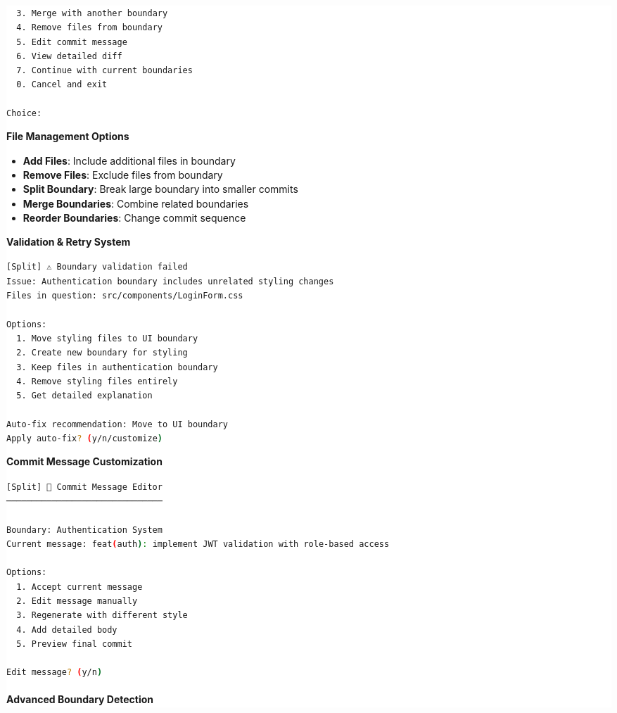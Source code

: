 ```bash
  3. Merge with another boundary
  4. Remove files from boundary
  5. Edit commit message
  6. View detailed diff
  7. Continue with current boundaries
  0. Cancel and exit

Choice:
```

**File Management Options**
- **Add Files**: Include additional files in boundary
- **Remove Files**: Exclude files from boundary
- **Split Boundary**: Break large boundary into smaller commits
- **Merge Boundaries**: Combine related boundaries
- **Reorder Boundaries**: Change commit sequence

**Validation & Retry System**
```bash
[Split] ⚠ Boundary validation failed
Issue: Authentication boundary includes unrelated styling changes
Files in question: src/components/LoginForm.css

Options:
  1. Move styling files to UI boundary
  2. Create new boundary for styling
  3. Keep files in authentication boundary
  4. Remove styling files entirely
  5. Get detailed explanation

Auto-fix recommendation: Move to UI boundary
Apply auto-fix? (y/n/customize)
```

**Commit Message Customization**
```bash
[Split] 📝 Commit Message Editor
───────────────────────────────

Boundary: Authentication System
Current message: feat(auth): implement JWT validation with role-based access

Options:
  1. Accept current message
  2. Edit message manually
  3. Regenerate with different style
  4. Add detailed body
  5. Preview final commit

Edit message? (y/n)
```

#### Advanced Boundary Detection
